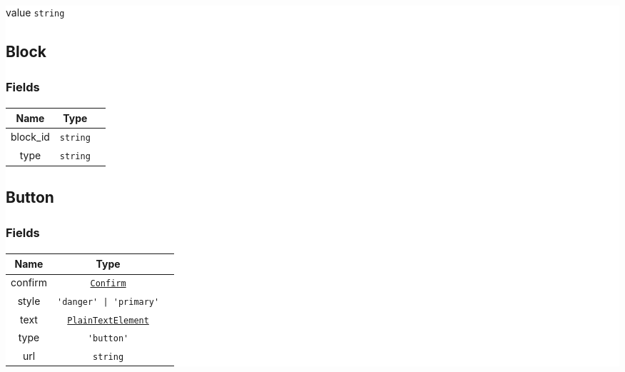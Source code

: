 <td align="center">value</td>
<td align="center"><code>string</code></td>
<td></td>
</tr>
</tbody>
</table>
<h2 id="block">Block</h2>
<h3>Fields</h3>
<table>
<thead>
<tr>
<th align="center">Name</th>
<th align="center">Type</th>
<th></th>
</tr>
</thead>
<tbody>
<tr>
<td align="center">block_id</td>
<td align="center"><code>string</code></td>
<td></td>
</tr>
<tr>
<td align="center">type</td>
<td align="center"><code>string</code></td>
<td></td>
</tr>
</tbody>
</table>
<h2 id="button">Button</h2>
<h3>Fields</h3>
<table>
<thead>
<tr>
<th align="center">Name</th>
<th align="center">Type</th>
<th></th>
</tr>
</thead>
<tbody>
<tr>
<td align="center">confirm</td>
<td align="center"><code><a href="#confirm" title="">Confirm</a></code></td>
<td></td>
</tr>
<tr>
<td align="center">style</td>
<td align="center"><code>'danger' | 'primary'</code></td>
<td></td>
</tr>
<tr>
<td align="center">text</td>
<td align="center"><code><a href="#plaintextelement" title="">PlainTextElement</a></code></td>
<td></td>
</tr>
<tr>
<td align="center">type</td>
<td align="center"><code>'button'</code></td>
<td></td>
</tr>
<tr>
<td align="center">url</td>
<td align="center"><code>string</code></td>
<td></td>